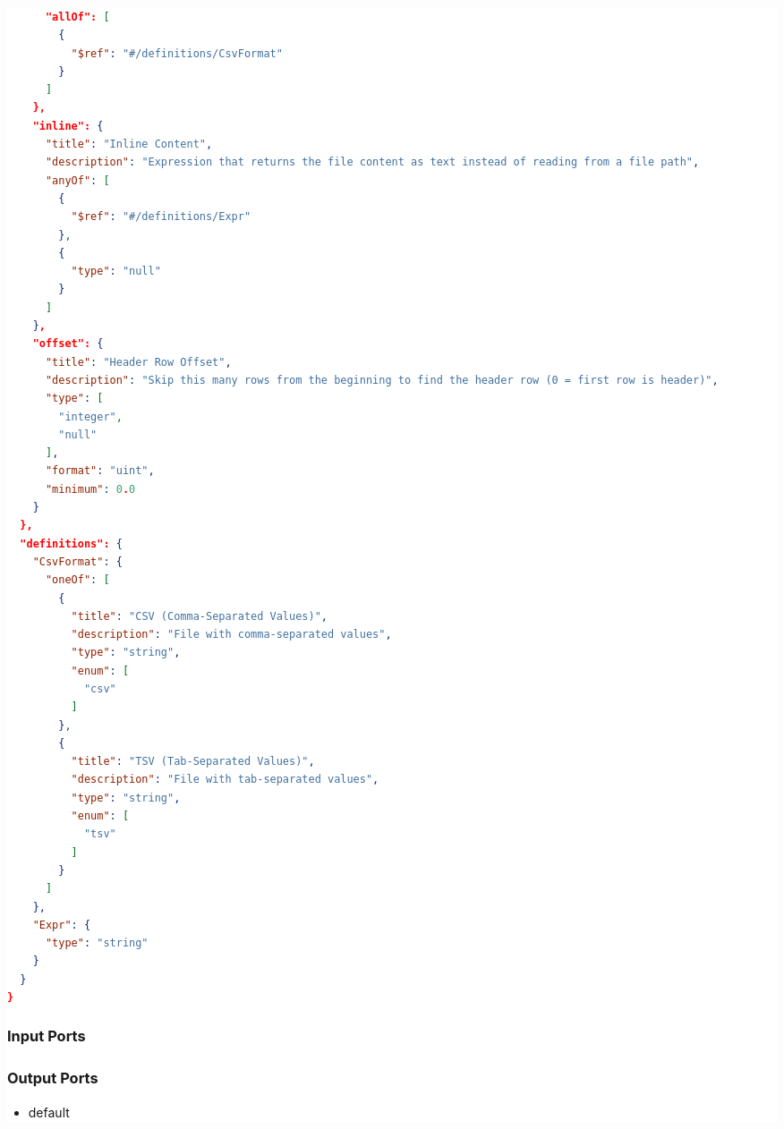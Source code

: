 ```json
      "allOf": [
        {
          "$ref": "#/definitions/CsvFormat"
        }
      ]
    },
    "inline": {
      "title": "Inline Content",
      "description": "Expression that returns the file content as text instead of reading from a file path",
      "anyOf": [
        {
          "$ref": "#/definitions/Expr"
        },
        {
          "type": "null"
        }
      ]
    },
    "offset": {
      "title": "Header Row Offset",
      "description": "Skip this many rows from the beginning to find the header row (0 = first row is header)",
      "type": [
        "integer",
        "null"
      ],
      "format": "uint",
      "minimum": 0.0
    }
  },
  "definitions": {
    "CsvFormat": {
      "oneOf": [
        {
          "title": "CSV (Comma-Separated Values)",
          "description": "File with comma-separated values",
          "type": "string",
          "enum": [
            "csv"
          ]
        },
        {
          "title": "TSV (Tab-Separated Values)",
          "description": "File with tab-separated values",
          "type": "string",
          "enum": [
            "tsv"
          ]
        }
      ]
    },
    "Expr": {
      "type": "string"
    }
  }
}
```
### Input Ports
### Output Ports
* default